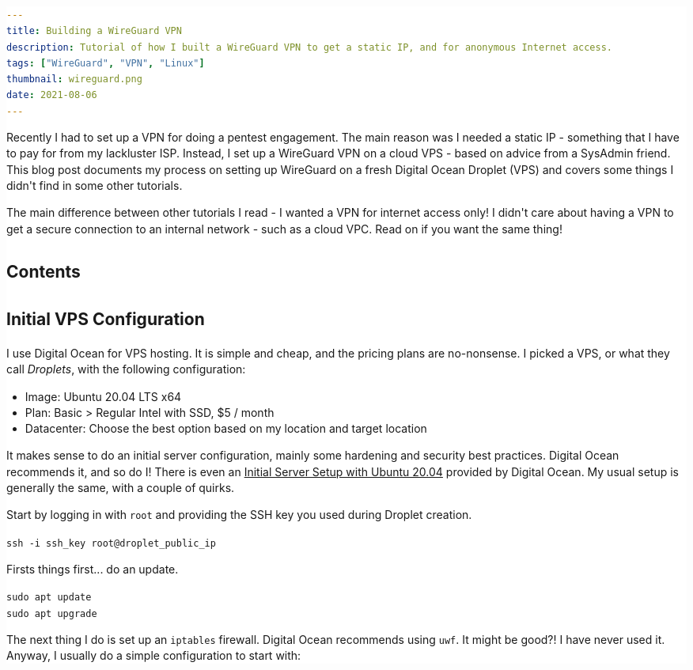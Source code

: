 ```yaml
---
title: Building a WireGuard VPN
description: Tutorial of how I built a WireGuard VPN to get a static IP, and for anonymous Internet access.
tags: ["WireGuard", "VPN", "Linux"]
thumbnail: wireguard.png
date: 2021-08-06
---
```


Recently I had to set up a VPN for doing a pentest engagement. The main reason was I needed a static IP - something that I have to pay for from my lackluster ISP. Instead, I set up a WireGuard VPN on a cloud VPS - based on advice from a SysAdmin friend. This blog post documents my process on setting up WireGuard on a fresh Digital Ocean Droplet (VPS) and covers some things I didn't find in some other tutorials.

The main difference between other tutorials I read - I wanted a VPN for internet access only! I didn't care about having a VPN to get a secure connection to an internal network - such as a cloud VPC. Read on if you want the same thing!

## Contents

```toc
```

## Initial VPS Configuration

I use Digital Ocean for VPS hosting. It is simple and cheap, and the pricing plans are no-nonsense. I picked a VPS, or what they call _Droplets_, with the following configuration:

- Image: Ubuntu 20.04 LTS x64
- Plan: Basic > Regular Intel with SSD, $5 / month
- Datacenter: Choose the best option based on my location and target location

It makes sense to do an initial server configuration, mainly some hardening and security best practices. Digital Ocean recommends it, and so do I! There is even an [Initial Server Setup with Ubuntu 20.04](https://www.digitalocean.com/community/tutorials/initial-server-setup-with-ubuntu-20-04) provided by Digital Ocean. My usual setup is generally the same, with a couple of quirks.

Start by logging in with `root` and providing the SSH key you used during Droplet creation.

```none
ssh -i ssh_key root@droplet_public_ip
```

Firsts things first... do an update.

```none
sudo apt update
sudo apt upgrade
```

The next thing I do is set up an `iptables` firewall. Digital Ocean recommends using `uwf`. It might be good?! I have never used it. Anyway, I usually do a simple configuration to start with:

